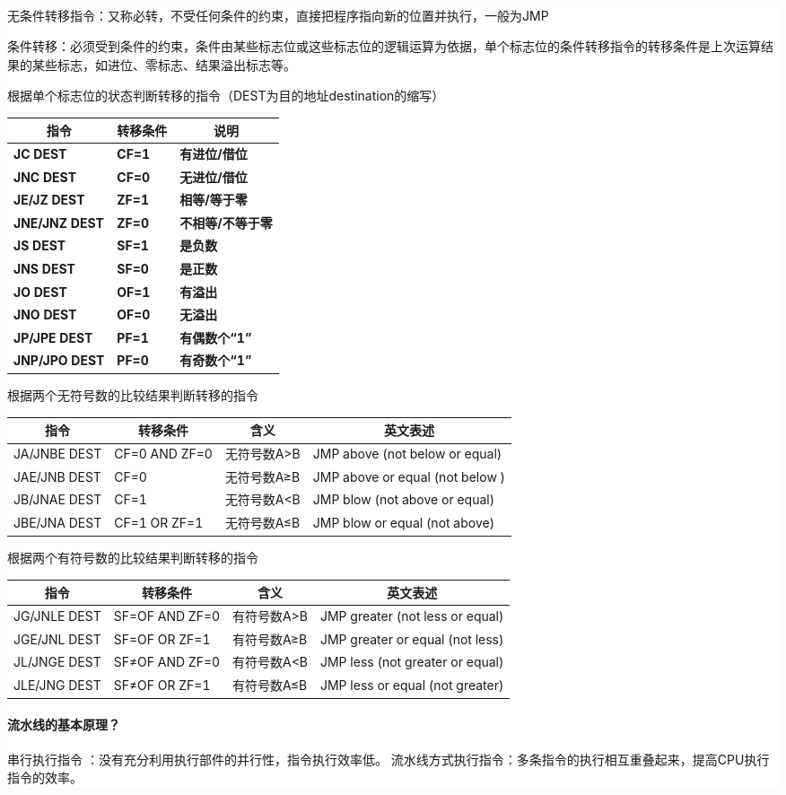 
无条件转移指令：又称必转，不受任何条件的约束，直接把程序指向新的位置并执行，一般为JMP

条件转移：必须受到条件的约束，条件由某些标志位或这些标志位的逻辑运算为依据，单个标志位的条件转移指令的转移条件是上次运算结果的某些标志，如进位、零标志、结果溢出标志等。

根据单个标志位的状态判断转移的指令（DEST为目的地址destination的缩写）

| 指令             | 转移条件 | 说明                |
| ---------------- | -------- | ------------------- |
| **JC DEST**      | **CF=1** | **有进位/借位**     |
| **JNC DEST**     | **CF=0** | **无进位/借位**     |
| **JE/JZ DEST**   | **ZF=1** | **相等/等于零**     |
| **JNE/JNZ DEST** | **ZF=0** | **不相等/不等于零** |
| **JS DEST**      | **SF=1** | **是负数**          |
| **JNS DEST**     | **SF=0** | **是正数**          |
| **JO DEST**      | **OF=1** | **有溢出**          |
| **JNO DEST**     | **OF=0** | **无溢出**          |
| **JP/JPE DEST**  | **PF=1** | **有偶数个“1”**     |
| **JNP/JPO DEST** | **PF=0** | **有奇数个“1”**     |

根据两个无符号数的比较结果判断转移的指令

| 指令         | 转移条件      | 含义        | 英文表述                        |
| ------------ | ------------- | ----------- | ------------------------------- |
| JA/JNBE DEST | CF=0 AND ZF=0 | 无符号数A>B | JMP above (not below or equal)  |
| JAE/JNB DEST | CF=0          | 无符号数A≥B | JMP above or equal (not below ) |
| JB/JNAE DEST | CF=1          | 无符号数A<B | JMP blow (not above or equal)   |
| JBE/JNA DEST | CF=1 OR ZF=1  | 无符号数A≤B | JMP blow or equal (not above)   |

根据两个有符号数的比较结果判断转移的指令

| 指令         | 转移条件       | 含义        | 英文表述                        |
| ------------ | -------------- | ----------- | ------------------------------- |
| JG/JNLE DEST | SF=OF AND ZF=0 | 有符号数A>B | JMP greater (not less or equal) |
| JGE/JNL DEST | SF=OF OR ZF=1  | 有符号数A≥B | JMP greater or equal (not less) |
| JL/JNGE DEST | SF≠OF AND ZF=0 | 有符号数A<B | JMP less (not greater or equal) |
| JLE/JNG DEST | SF≠OF OR ZF=1  | 有符号数A≤B | JMP less or equal (not greater) |



#### 流水线的基本原理？

串行执行指令 ：没有充分利用执行部件的并行性，指令执行效率低。
流水线方式执行指令：多条指令的执行相互重叠起来，提高CPU执行指令的效率。
